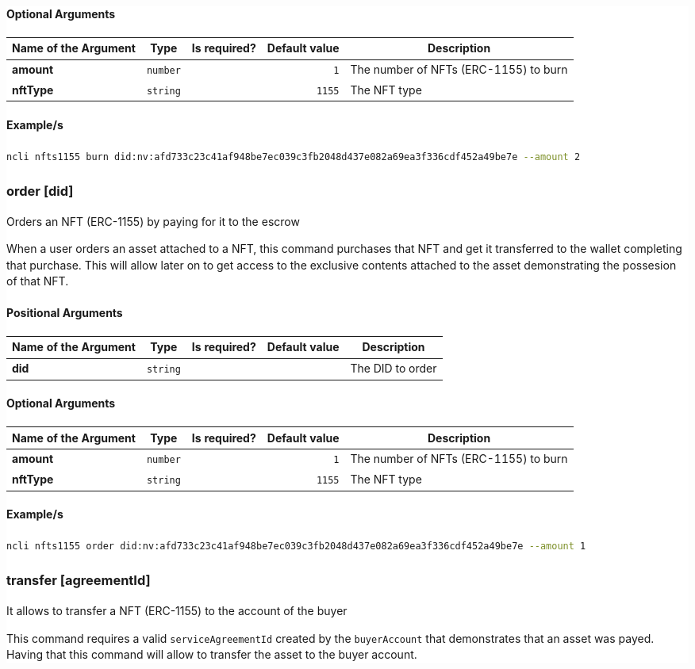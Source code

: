 
#### Optional Arguments

| Name of the Argument | Type | Is required? | Default value | Description |
|----------------------|------|-------------:|--------------:|-------------|
| **amount** | `number` |  |  `1`  | The number of NFTs (ERC-1155) to burn |
| **nftType** | `string` |  |  `1155`  | The NFT type |


#### Example/s


```bash
ncli nfts1155 burn did:nv:afd733c23c41af948be7ec039c3fb2048d437e082a69ea3f336cdf452a49be7e --amount 2
```



### order [did]
Orders an NFT (ERC-1155) by paying for it to the escrow<br/>

When a user orders an asset attached to a NFT, this command purchases that NFT and get it transferred to the wallet completing that purchase. This will allow later on to get access to the exclusive contents attached to the asset demonstrating the possesion of that NFT.<br/>

#### Positional Arguments

| Name of the Argument | Type | Is required? | Default value | Description |
|----------------------|------|-------------:|--------------:|-------------|
| **did** | `string` |  |    | The DID to order |


#### Optional Arguments

| Name of the Argument | Type | Is required? | Default value | Description |
|----------------------|------|-------------:|--------------:|-------------|
| **amount** | `number` |  |  `1`  | The number of NFTs (ERC-1155) to burn |
| **nftType** | `string` |  |  `1155`  | The NFT type |


#### Example/s


```bash
ncli nfts1155 order did:nv:afd733c23c41af948be7ec039c3fb2048d437e082a69ea3f336cdf452a49be7e --amount 1
```



### transfer [agreementId]
It allows to transfer a NFT (ERC-1155) to the account of the buyer<br/>

This command requires a valid `serviceAgreementId` created by the `buyerAccount` that demonstrates that an asset was payed. Having that this command will allow to transfer the asset to the buyer account.<br/>
